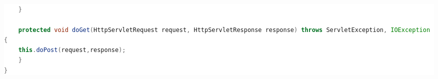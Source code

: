   ~~~java
      }
  
      protected void doGet(HttpServletRequest request, HttpServletResponse response) throws ServletException, IOException {
      this.doPost(request,response);
      }
  }
  
  ~~~

  

